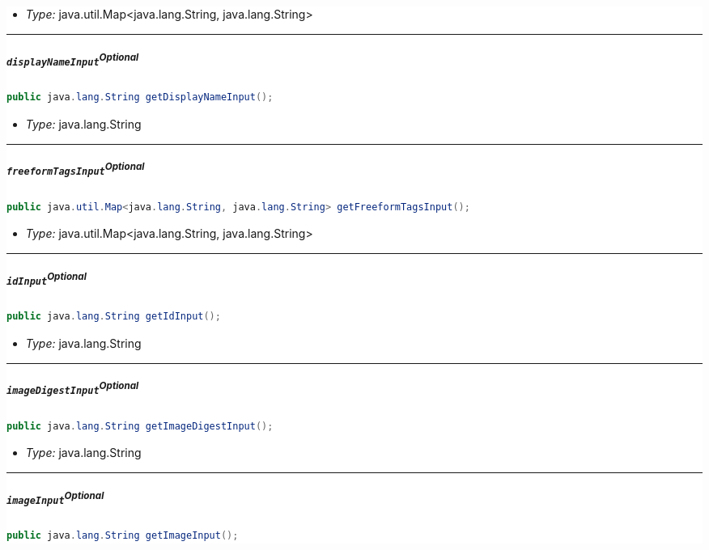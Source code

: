 - *Type:* java.util.Map<java.lang.String, java.lang.String>

---

##### `displayNameInput`<sup>Optional</sup> <a name="displayNameInput" id="rhizo-co-terraform-provider-oci.functionsFunction.FunctionsFunction.property.displayNameInput"></a>

```java
public java.lang.String getDisplayNameInput();
```

- *Type:* java.lang.String

---

##### `freeformTagsInput`<sup>Optional</sup> <a name="freeformTagsInput" id="rhizo-co-terraform-provider-oci.functionsFunction.FunctionsFunction.property.freeformTagsInput"></a>

```java
public java.util.Map<java.lang.String, java.lang.String> getFreeformTagsInput();
```

- *Type:* java.util.Map<java.lang.String, java.lang.String>

---

##### `idInput`<sup>Optional</sup> <a name="idInput" id="rhizo-co-terraform-provider-oci.functionsFunction.FunctionsFunction.property.idInput"></a>

```java
public java.lang.String getIdInput();
```

- *Type:* java.lang.String

---

##### `imageDigestInput`<sup>Optional</sup> <a name="imageDigestInput" id="rhizo-co-terraform-provider-oci.functionsFunction.FunctionsFunction.property.imageDigestInput"></a>

```java
public java.lang.String getImageDigestInput();
```

- *Type:* java.lang.String

---

##### `imageInput`<sup>Optional</sup> <a name="imageInput" id="rhizo-co-terraform-provider-oci.functionsFunction.FunctionsFunction.property.imageInput"></a>

```java
public java.lang.String getImageInput();
```
